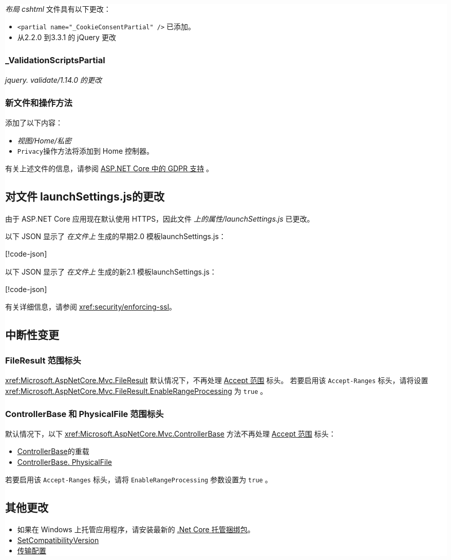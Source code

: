 *布局 cshtml* 文件具有以下更改：

* `<partial name="_CookieConsentPartial" />` 已添加。
* 从2.2.0 到3.3.1 的 jQuery 更改

### <a name="_validationscriptspartialcshtml"></a>\_ValidationScriptsPartial

*jquery. validate/1.14.0* *的更改*

### <a name="new-files-and-action-methods"></a>新文件和操作方法

添加了以下内容：

* *视图/Home/私密*
* `Privacy`操作方法将添加到 Home 控制器。

有关上述文件的信息，请参阅 [ASP.NET Core 中的 GDPR 支持](xref:security/gdpr) 。

## <a name="changes-to-the-launchsettingsjson-file"></a>对文件 launchSettings.js的更改

由于 ASP.NET Core 应用现在默认使用 HTTPS，因此文件 *上的属性/launchSettings.js* 已更改。

以下 JSON 显示了 *在文件上* 生成的早期2.0 模板launchSettings.js：

[!code-json[](20_21/sample/launchSettings20.json)]

以下 JSON 显示了 *在文件上* 生成的新2.1 模板launchSettings.js：

[!code-json[](20_21/sample/launchSettings21.json)]

有关详细信息，请参阅 <xref:security/enforcing-ssl>。

## <a name="breaking-changes"></a>中断性变更

### <a name="fileresult-range-header"></a>FileResult 范围标头

<xref:Microsoft.AspNetCore.Mvc.FileResult> 默认情况下，不再处理 [Accept 范围](https://developer.mozilla.org/docs/Web/HTTP/Headers/Accept-Ranges) 标头。 若要启用该 `Accept-Ranges` 标头，请将设置 <xref:Microsoft.AspNetCore.Mvc.FileResult.EnableRangeProcessing> 为 `true` 。

### <a name="controllerbasefile-and-physicalfile-range-header"></a>ControllerBase 和 PhysicalFile 范围标头

默认情况下，以下 <xref:Microsoft.AspNetCore.Mvc.ControllerBase> 方法不再处理 [Accept 范围](https://developer.mozilla.org/docs/Web/HTTP/Headers/Accept-Ranges) 标头：

* [ControllerBase](/dotnet/api/microsoft.aspnetcore.mvc.controllerbase.file#Microsoft_AspNetCore_Mvc_ControllerBase_File_System_String_System_String_System_String_System_Boolean_)的重载
* [ControllerBase. PhysicalFile](xref:Microsoft.AspNetCore.Mvc.ControllerBase.PhysicalFile*)

若要启用该 `Accept-Ranges` 标头，请将 `EnableRangeProcessing` 参数设置为 `true` 。

## <a name="additional-changes"></a>其他更改

* 如果在 Windows 上托管应用程序，请安装最新的 [.Net Core 托管捆绑包](xref:host-and-deploy/iis/index#install-the-net-core-hosting-bundle)。
* [SetCompatibilityVersion](xref:mvc/compatibility-version)
* [传输配置](xref:fundamentals/servers/kestrel#transport-configuration)

